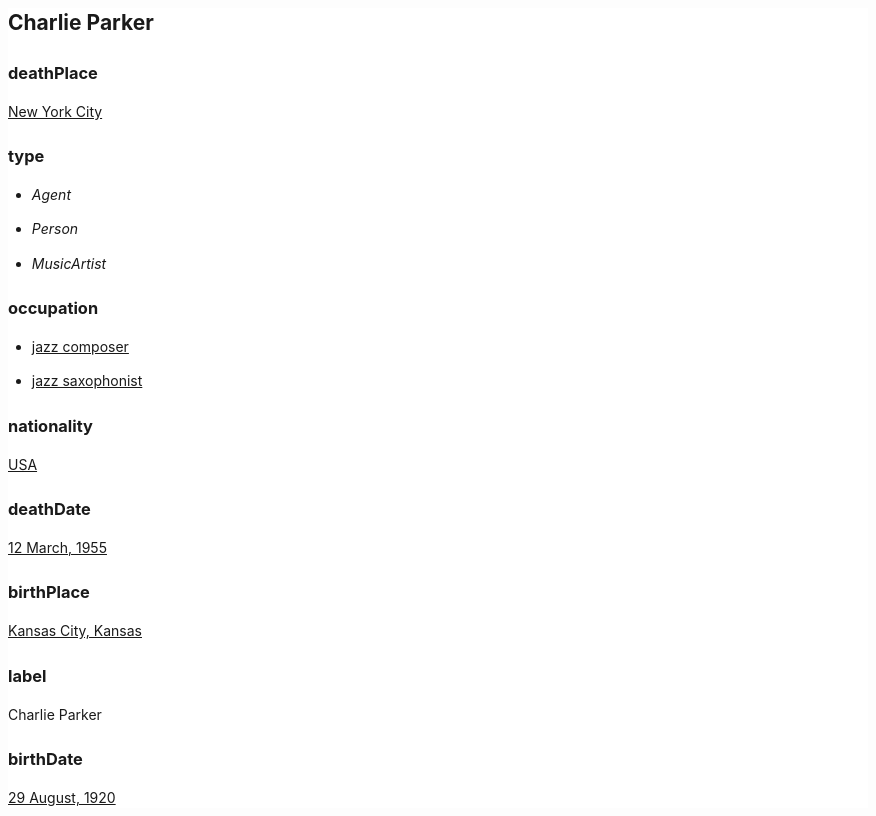 ## Charlie Parker

### deathPlace


[New York City](#New-York-City)

### type

 - *Agent*

 - *Person*

 - *MusicArtist*

### occupation

 - [jazz composer](#jazz-composer)

 - [jazz saxophonist](#jazz-saxophonist)

### nationality


[USA](#USA)

### deathDate


[12 March, 1955](#12-March-1955)

### birthPlace


[Kansas City, Kansas](#Kansas-City-Kansas)

### label


Charlie Parker

### birthDate


[29 August, 1920](#29-August-1920)
